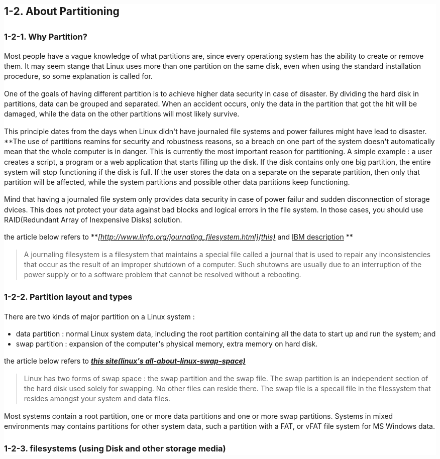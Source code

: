  
## 1-2. About Partitioning

### 1-2-1. Why Partition?

 Most people have a vague knowledge of what partitions are, since every operationg system has the ability to create or remove them. It may seem stange that Linux uses more than one partition on the same disk, even when using the standard installation procedure, so some explanation is called for.
 
 One of the goals of having different partition is to achieve higher data security in case of disaster. By dividing the hard disk in partitions, data can be grouped and separated. When an accident occurs, only the data in the partition that got the hit will be damaged, while the data on the other partitions will most likely survive.
 
 This principle dates from the days when Linux didn't have journaled file systems and power failures might have lead to disaster. **The use of partitions reamins for security and robustness reasons, so a breach on one part of the system doesn't automatically mean that the whole computer is in danger. This is currently the most important reason for partitioning. A simple example : a user creates a script, a program or a web application that starts filling up the disk. If the disk contains only one big partition, the entire system will stop functioning if the disk is full. If the user stores the data on a separate on the separate partition, then only that partition will be affected, while the system partitions and possible other data partitions keep functioning.
 
 Mind that having a journaled file system only provides data security in case of power failur and sudden disconnection of storage dvices. This does not protect your data against bad blocks and logical errors in the file system. In those cases, you should use RAID(Redundant Array of Inexpensive Disks) solution.
 
 the article below refers to **_[http://www.linfo.org/journaling_filesystem.html](this)_ and [IBM description](http://www.ibm.com/developerworks/library/l-journaling-filesystems/) **
 > A journaling filesystem is a filesystem that maintains a special file called a journal that is used to repair any inconsistencies that occur as the result of an improper shutdown of a computer. Such shutowns are usually due to an interruption of the power supply or to a software problem that cannot be resolved without a rebooting.
 
### 1-2-2. Partition layout and types

 There are two kinds of major partition on a Linux system :
  
  * data partition : normal Linux system data, including the root partition containing all the data to start up and run the system; and 
  * swap partition : expansion of the computer's physical memory, extra memory on hard disk.
  
  the article below refers to **_[this site(linux's all-about-linux-swap-space)](https://www.linux.com/news/all-about-linux-swap-space)_** 
  > Linux has two forms of swap space : the swap partition and the swap file. The swap partition is an independent section of the hard disk used solely for swapping. No other files can reside there. The swap file is a specail file in the filessystem that resides amongst your system and data files.
  
Most systems contain a root partition, one or more data partitions and one or more swap partitions. Systems in mixed environments may contains partitions for other system data, such a partition with a FAT, or vFAT file system for MS Windows data. 

### 1-2-3. filesystems (using Disk and other storage media)
